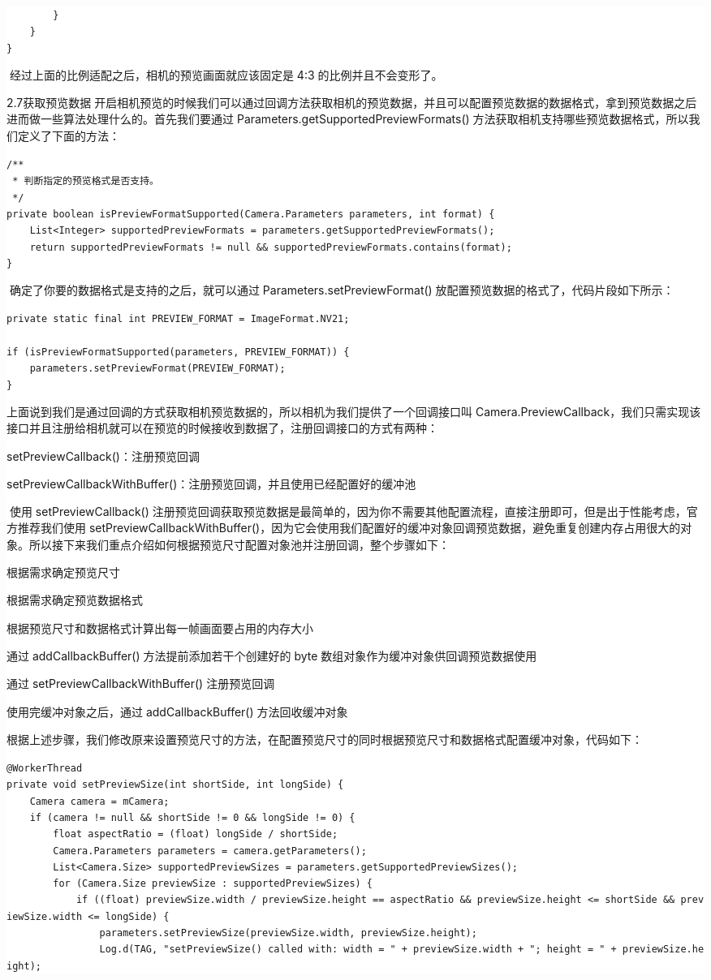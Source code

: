 ```
        }
    }
}
```


​        经过上面的比例适配之后，相机的预览画面就应该固定是 4:3 的比例并且不会变形了。

2.7获取预览数据
        开启相机预览的时候我们可以通过回调方法获取相机的预览数据，并且可以配置预览数据的数据格式，拿到预览数据之后进而做一些算法处理什么的。首先我们要通过 Parameters.getSupportedPreviewFormats() 方法获取相机支持哪些预览数据格式，所以我们定义了下面的方法：

```
/**
 * 判断指定的预览格式是否支持。
 */
private boolean isPreviewFormatSupported(Camera.Parameters parameters, int format) {
    List<Integer> supportedPreviewFormats = parameters.getSupportedPreviewFormats();
    return supportedPreviewFormats != null && supportedPreviewFormats.contains(format);
}
```

​    确定了你要的数据格式是支持的之后，就可以通过 Parameters.setPreviewFormat() 放配置预览数据的格式了，代码片段如下所示：

```
private static final int PREVIEW_FORMAT = ImageFormat.NV21;
 
if (isPreviewFormatSupported(parameters, PREVIEW_FORMAT)) {
    parameters.setPreviewFormat(PREVIEW_FORMAT);
}
```

​        上面说到我们是通过回调的方式获取相机预览数据的，所以相机为我们提供了一个回调接口叫 Camera.PreviewCallback，我们只需实现该接口并且注册给相机就可以在预览的时候接收到数据了，注册回调接口的方式有两种：

setPreviewCallback()：注册预览回调

setPreviewCallbackWithBuffer()：注册预览回调，并且使用已经配置好的缓冲池

​    使用 setPreviewCallback() 注册预览回调获取预览数据是最简单的，因为你不需要其他配置流程，直接注册即可，但是出于性能考虑，官方推荐我们使用 setPreviewCallbackWithBuffer()，因为它会使用我们配置好的缓冲对象回调预览数据，避免重复创建内存占用很大的对象。所以接下来我们重点介绍如何根据预览尺寸配置对象池并注册回调，整个步骤如下：



根据需求确定预览尺寸

根据需求确定预览数据格式

根据预览尺寸和数据格式计算出每一帧画面要占用的内存大小

通过 addCallbackBuffer() 方法提前添加若干个创建好的 byte 数组对象作为缓冲对象供回调预览数据使用

通过 setPreviewCallbackWithBuffer() 注册预览回调

使用完缓冲对象之后，通过 addCallbackBuffer() 方法回收缓冲对象

​    根据上述步骤，我们修改原来设置预览尺寸的方法，在配置预览尺寸的同时根据预览尺寸和数据格式配置缓冲对象，代码如下：

    @WorkerThread
    private void setPreviewSize(int shortSide, int longSide) {
        Camera camera = mCamera;
        if (camera != null && shortSide != 0 && longSide != 0) {
            float aspectRatio = (float) longSide / shortSide;
            Camera.Parameters parameters = camera.getParameters();
            List<Camera.Size> supportedPreviewSizes = parameters.getSupportedPreviewSizes();
            for (Camera.Size previewSize : supportedPreviewSizes) {
                if ((float) previewSize.width / previewSize.height == aspectRatio && previewSize.height <= shortSide && previewSize.width <= longSide) {
                    parameters.setPreviewSize(previewSize.width, previewSize.height);
                    Log.d(TAG, "setPreviewSize() called with: width = " + previewSize.width + "; height = " + previewSize.height);
     